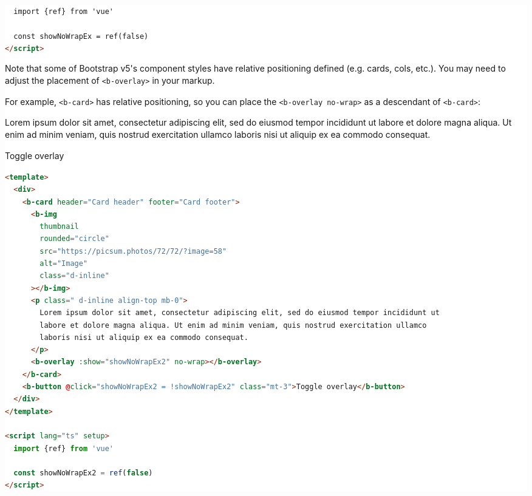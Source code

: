 ```html
  import {ref} from 'vue'

  const showNoWrapEx = ref(false)
</script>
```

Note that some of Bootstrap v5's component styles have relative positioning defined (e.g. cards,
cols, etc.). You may need to adjust the placement of `<b-overlay>` in your markup.

For example, `<b-card>` has relative positioning, so you can place the `<b-overlay no-wrap>` as a
descendant of `<b-card>`:

<ClientOnly>
  <div>
    <b-card header="Card header" footer="Card footer">
      <b-img
        thumbnail
        rounded="circle"
        src="https://picsum.photos/72/72/?image=58"
        alt="Image"
        class="d-inline"
      ></b-img>
      <p class=" d-inline align-top mb-0">
          Lorem ipsum dolor sit amet, consectetur adipiscing elit, sed do eiusmod tempor
          incididunt ut labore et dolore magna aliqua. Ut enim ad minim veniam, quis nostrud
          exercitation ullamco laboris nisi ut aliquip ex ea commodo consequat.
      </p>
      <b-overlay :show="showNoWrapEx2" no-wrap></b-overlay>
    </b-card>
    <b-button @click="showNoWrapEx2 = !showNoWrapEx2" class="mt-3">Toggle overlay</b-button>
  </div>
</ClientOnly>

```html
<template>
  <div>
    <b-card header="Card header" footer="Card footer">
      <b-img
        thumbnail
        rounded="circle"
        src="https://picsum.photos/72/72/?image=58"
        alt="Image"
        class="d-inline"
      ></b-img>
      <p class=" d-inline align-top mb-0">
        Lorem ipsum dolor sit amet, consectetur adipiscing elit, sed do eiusmod tempor incididunt ut
        labore et dolore magna aliqua. Ut enim ad minim veniam, quis nostrud exercitation ullamco
        laboris nisi ut aliquip ex ea commodo consequat.
      </p>
      <b-overlay :show="showNoWrapEx2" no-wrap></b-overlay>
    </b-card>
    <b-button @click="showNoWrapEx2 = !showNoWrapEx2" class="mt-3">Toggle overlay</b-button>
  </div>
</template>

<script lang="ts" setup>
  import {ref} from 'vue'

  const showNoWrapEx2 = ref(false)
</script>
```
